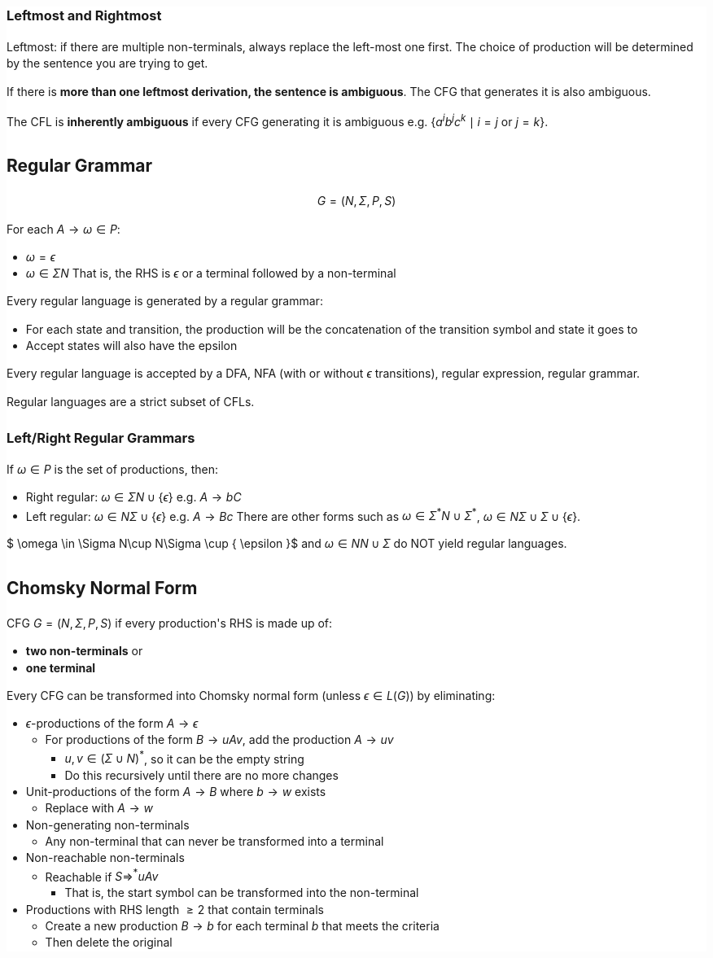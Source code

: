 ### Leftmost and Rightmost

Leftmost: if there are multiple non-terminals, always replace the left-most one first. The choice of production will be determined by the sentence you are trying to get.

If there is **more than one leftmost derivation, the sentence is ambiguous**. The CFG that generates it is also ambiguous.

The CFL is **inherently ambiguous** if every CFG generating it is ambiguous e.g. $\{ a^i b^j c^k \mid i = j \textrm{ or } j = k \}$.

## Regular Grammar

$$
G = (N, \Sigma, P, S)
$$

For each $A \rightarrow \omega \in P$:

- $\omega = \epsilon$
- $\omega \in \Sigma N$
That is, the RHS is $\epsilon$ or a terminal followed by a non-terminal

Every regular language is generated by a regular grammar:

- For each state and transition, the production will be the concatenation of the transition symbol and state it goes to
- Accept states will also have the epsilon

Every regular language is accepted by a DFA, NFA (with or without $\epsilon$ transitions), regular expression, regular grammar.

Regular languages are a strict subset of CFLs.

### Left/Right Regular Grammars

If $\omega \in P$ is the set of productions, then:

- Right regular: $\omega \in \Sigma N\cup \{ \epsilon \}$ e.g. $A \rightarrow bC$
- Left regular: $\omega \in N\Sigma \cup \{ \epsilon \}$ e.g. $A \rightarrow Bc$
There are other forms such as $\omega \in \Sigma^* N \cup \Sigma ^*$, $\omega \in N \Sigma \cup \Sigma \cup \{ \epsilon \}$.

$ \omega \in \Sigma N\cup N\Sigma \cup \{ \epsilon \}$ and $\omega \in NN \cup \Sigma$ do NOT yield regular languages.

## Chomsky Normal Form

CFG $G = (N, \Sigma, P, S)$ if every production's RHS is made up of:

- **two non-terminals** or
- **one terminal**

Every CFG can be transformed into Chomsky normal form (unless $\epsilon \in L(G)$) by eliminating:

- $\epsilon$-productions of the form $A \rightarrow \epsilon$
  - For productions of the form $B \rightarrow uAv$, add the production $A \rightarrow uv$
    - $u,v \in (\Sigma \cup N)^*$, so it can be the empty string
    - Do this recursively until there are no more changes
- Unit-productions of the form $A \rightarrow B$ where $b \rightarrow w$ exists
  - Replace with $A \rightarrow w$
- Non-generating non-terminals
  - Any non-terminal that can never be transformed into a terminal
- Non-reachable non-terminals
  - Reachable if $S \Rightarrow ^* uAv$
    - That is, the start symbol can be transformed into the non-terminal
- Productions with RHS length $\ge 2$ that contain terminals
  - Create a new production $B \rightarrow b$ for each terminal $b$ that meets the criteria
  - Then delete the original